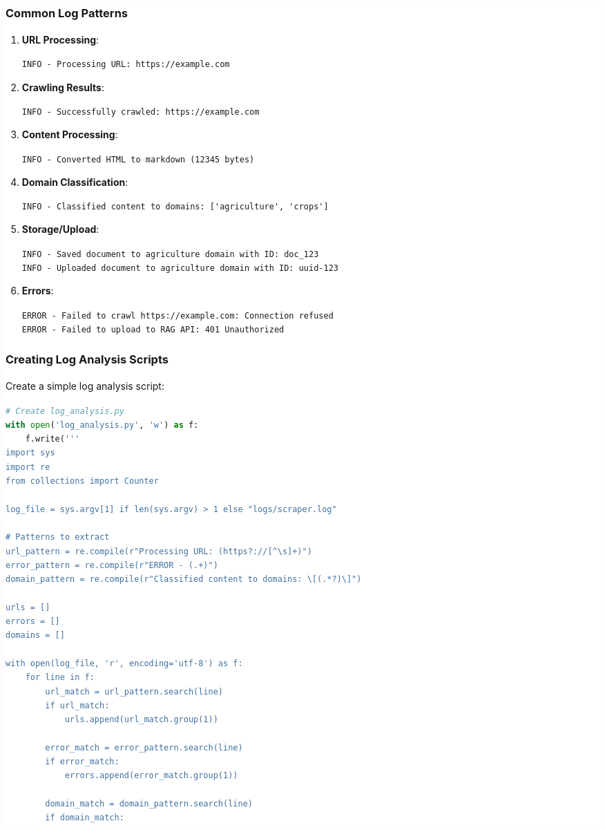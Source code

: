 ### Common Log Patterns

1. **URL Processing**:
   ```
   INFO - Processing URL: https://example.com
   ```

2. **Crawling Results**:
   ```
   INFO - Successfully crawled: https://example.com
   ```

3. **Content Processing**:
   ```
   INFO - Converted HTML to markdown (12345 bytes)
   ```

4. **Domain Classification**:
   ```
   INFO - Classified content to domains: ['agriculture', 'crops']
   ```

5. **Storage/Upload**:
   ```
   INFO - Saved document to agriculture domain with ID: doc_123
   INFO - Uploaded document to agriculture domain with ID: uuid-123
   ```

6. **Errors**:
   ```
   ERROR - Failed to crawl https://example.com: Connection refused
   ERROR - Failed to upload to RAG API: 401 Unauthorized
   ```

### Creating Log Analysis Scripts

Create a simple log analysis script:

```python
# Create log_analysis.py
with open('log_analysis.py', 'w') as f:
    f.write('''
import sys
import re
from collections import Counter

log_file = sys.argv[1] if len(sys.argv) > 1 else "logs/scraper.log"

# Patterns to extract
url_pattern = re.compile(r"Processing URL: (https?://[^\s]+)")
error_pattern = re.compile(r"ERROR - (.+)")
domain_pattern = re.compile(r"Classified content to domains: \[(.*?)\]")

urls = []
errors = []
domains = []

with open(log_file, 'r', encoding='utf-8') as f:
    for line in f:
        url_match = url_pattern.search(line)
        if url_match:
            urls.append(url_match.group(1))
            
        error_match = error_pattern.search(line)
        if error_match:
            errors.append(error_match.group(1))
            
        domain_match = domain_pattern.search(line)
        if domain_match:
```